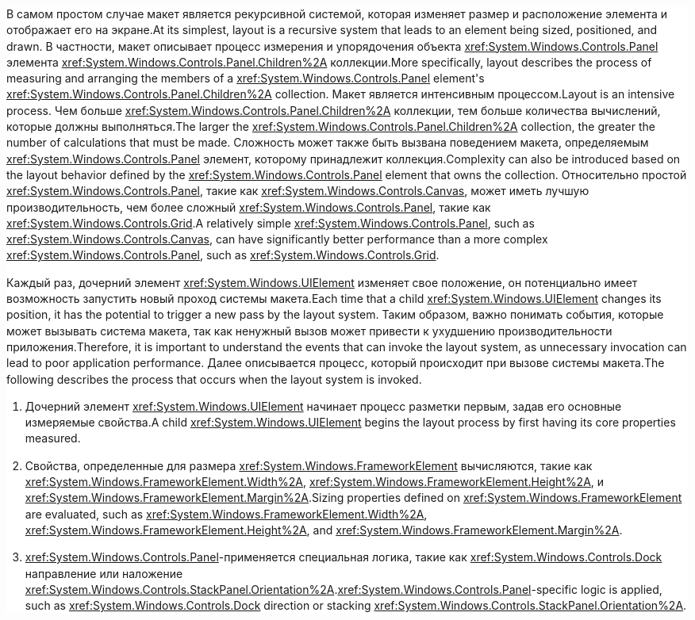  <span data-ttu-id="033de-133">В самом простом случае макет является рекурсивной системой, которая изменяет размер и расположение элемента и отображает его на экране.</span><span class="sxs-lookup"><span data-stu-id="033de-133">At its simplest, layout is a recursive system that leads to an element being sized, positioned, and drawn.</span></span> <span data-ttu-id="033de-134">В частности, макет описывает процесс измерения и упорядочения объекта <xref:System.Windows.Controls.Panel> элемента <xref:System.Windows.Controls.Panel.Children%2A> коллекции.</span><span class="sxs-lookup"><span data-stu-id="033de-134">More specifically, layout describes the process of measuring and arranging the members of a <xref:System.Windows.Controls.Panel> element's <xref:System.Windows.Controls.Panel.Children%2A> collection.</span></span> <span data-ttu-id="033de-135">Макет является интенсивным процессом.</span><span class="sxs-lookup"><span data-stu-id="033de-135">Layout is an intensive process.</span></span> <span data-ttu-id="033de-136">Чем больше <xref:System.Windows.Controls.Panel.Children%2A> коллекции, тем больше количества вычислений, которые должны выполняться.</span><span class="sxs-lookup"><span data-stu-id="033de-136">The larger the <xref:System.Windows.Controls.Panel.Children%2A> collection, the greater the number of calculations that must be made.</span></span> <span data-ttu-id="033de-137">Сложность может также быть вызвана поведением макета, определяемым <xref:System.Windows.Controls.Panel> элемент, которому принадлежит коллекция.</span><span class="sxs-lookup"><span data-stu-id="033de-137">Complexity can also be introduced based on the layout behavior defined by the <xref:System.Windows.Controls.Panel> element that owns the collection.</span></span> <span data-ttu-id="033de-138">Относительно простой <xref:System.Windows.Controls.Panel>, такие как <xref:System.Windows.Controls.Canvas>, может иметь лучшую производительность, чем более сложный <xref:System.Windows.Controls.Panel>, такие как <xref:System.Windows.Controls.Grid>.</span><span class="sxs-lookup"><span data-stu-id="033de-138">A relatively simple <xref:System.Windows.Controls.Panel>, such as <xref:System.Windows.Controls.Canvas>, can have significantly better performance than a more complex <xref:System.Windows.Controls.Panel>, such as <xref:System.Windows.Controls.Grid>.</span></span>  
  
 <span data-ttu-id="033de-139">Каждый раз, дочерний элемент <xref:System.Windows.UIElement> изменяет свое положение, он потенциально имеет возможность запустить новый проход системы макета.</span><span class="sxs-lookup"><span data-stu-id="033de-139">Each time that a child <xref:System.Windows.UIElement> changes its position, it has the potential to trigger a new pass by the layout system.</span></span> <span data-ttu-id="033de-140">Таким образом, важно понимать события, которые может вызывать система макета, так как ненужный вызов может привести к ухудшению производительности приложения.</span><span class="sxs-lookup"><span data-stu-id="033de-140">Therefore, it is important to understand the events that can invoke the layout system, as unnecessary invocation can lead to poor application performance.</span></span> <span data-ttu-id="033de-141">Далее описывается процесс, который происходит при вызове системы макета.</span><span class="sxs-lookup"><span data-stu-id="033de-141">The following describes the process that occurs when the layout system is invoked.</span></span>  
  
1. <span data-ttu-id="033de-142">Дочерний элемент <xref:System.Windows.UIElement> начинает процесс разметки первым, задав его основные измеряемые свойства.</span><span class="sxs-lookup"><span data-stu-id="033de-142">A child <xref:System.Windows.UIElement> begins the layout process by first having its core properties measured.</span></span>  
  
2. <span data-ttu-id="033de-143">Свойства, определенные для размера <xref:System.Windows.FrameworkElement> вычисляются, такие как <xref:System.Windows.FrameworkElement.Width%2A>, <xref:System.Windows.FrameworkElement.Height%2A>, и <xref:System.Windows.FrameworkElement.Margin%2A>.</span><span class="sxs-lookup"><span data-stu-id="033de-143">Sizing properties defined on <xref:System.Windows.FrameworkElement> are evaluated, such as <xref:System.Windows.FrameworkElement.Width%2A>, <xref:System.Windows.FrameworkElement.Height%2A>, and <xref:System.Windows.FrameworkElement.Margin%2A>.</span></span>  
  
3. <span data-ttu-id="033de-144"><xref:System.Windows.Controls.Panel>-применяется специальная логика, такие как <xref:System.Windows.Controls.Dock> направление или наложение <xref:System.Windows.Controls.StackPanel.Orientation%2A>.</span><span class="sxs-lookup"><span data-stu-id="033de-144"><xref:System.Windows.Controls.Panel>-specific logic is applied, such as <xref:System.Windows.Controls.Dock> direction or stacking <xref:System.Windows.Controls.StackPanel.Orientation%2A>.</span></span>  
  